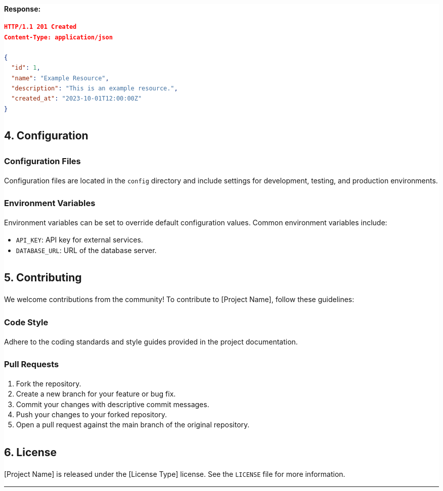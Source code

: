 **Response:**
```json
HTTP/1.1 201 Created
Content-Type: application/json

{
  "id": 1,
  "name": "Example Resource",
  "description": "This is an example resource.",
  "created_at": "2023-10-01T12:00:00Z"
}
```

## 4. Configuration

### Configuration Files

Configuration files are located in the `config` directory and include settings for development, testing, and production environments.

### Environment Variables

Environment variables can be set to override default configuration values. Common environment variables include:

- `API_KEY`: API key for external services.
- `DATABASE_URL`: URL of the database server.

## 5. Contributing

We welcome contributions from the community! To contribute to [Project Name], follow these guidelines:

### Code Style

Adhere to the coding standards and style guides provided in the project documentation.

### Pull Requests

1. Fork the repository.
2. Create a new branch for your feature or bug fix.
3. Commit your changes with descriptive commit messages.
4. Push your changes to your forked repository.
5. Open a pull request against the main branch of the original repository.

## 6. License

[Project Name] is released under the [License Type] license. See the `LICENSE` file for more information.

---
